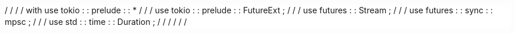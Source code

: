 /
/
/
/
with
use
tokio
:
:
prelude
:
:
*
/
/
/
use
tokio
:
:
prelude
:
:
FutureExt
;
/
/
/
use
futures
:
:
Stream
;
/
/
/
use
futures
:
:
sync
:
:
mpsc
;
/
/
/
use
std
:
:
time
:
:
Duration
;
/
/
/
/
/
/